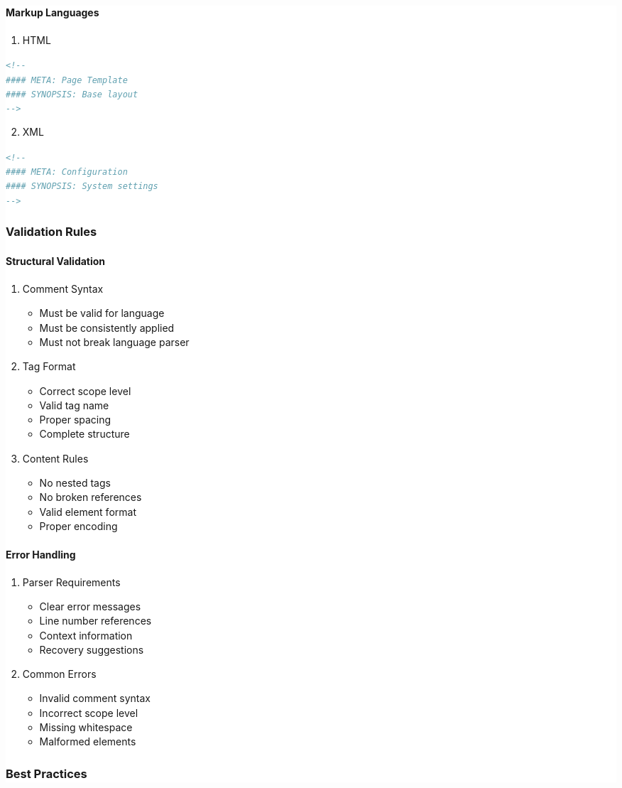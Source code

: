#### Markup Languages

1. HTML
```html
<!-- 
#### META: Page Template
#### SYNOPSIS: Base layout
-->
```

2. XML
```xml
<!-- 
#### META: Configuration
#### SYNOPSIS: System settings
-->
```

### Validation Rules

#### Structural Validation

1. Comment Syntax
   - Must be valid for language
   - Must be consistently applied
   - Must not break language parser

2. Tag Format
   - Correct scope level
   - Valid tag name
   - Proper spacing
   - Complete structure

3. Content Rules
   - No nested tags
   - No broken references
   - Valid element format
   - Proper encoding

#### Error Handling

1. Parser Requirements
   - Clear error messages
   - Line number references
   - Context information
   - Recovery suggestions

2. Common Errors
   - Invalid comment syntax
   - Incorrect scope level
   - Missing whitespace
   - Malformed elements

### Best Practices
